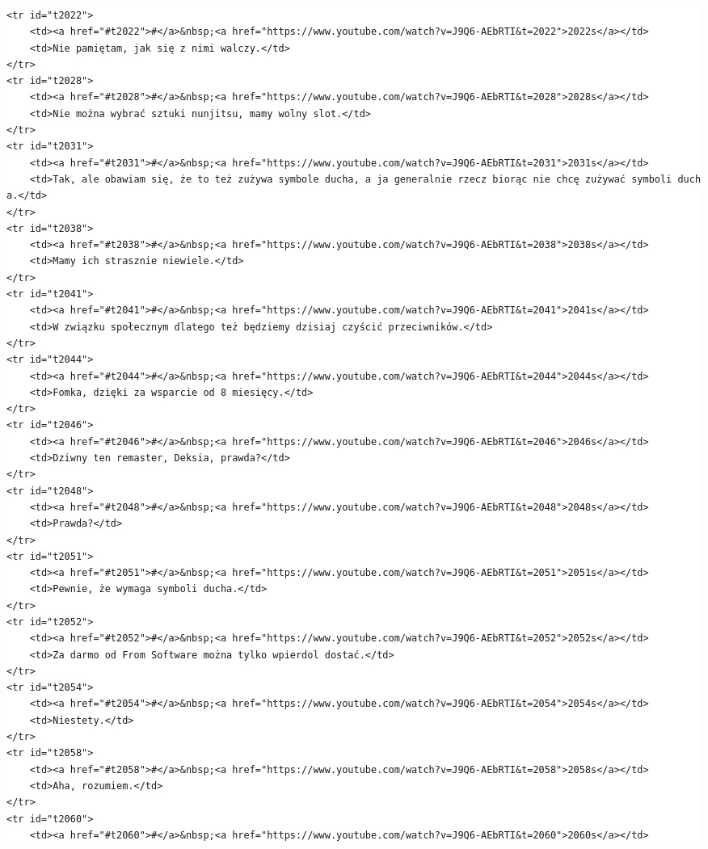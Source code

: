     <tr id="t2022">
        <td><a href="#t2022">#</a>&nbsp;<a href="https://www.youtube.com/watch?v=J9Q6-AEbRTI&t=2022">2022s</a></td>
        <td>Nie pamiętam, jak się z nimi walczy.</td>
    </tr>
    <tr id="t2028">
        <td><a href="#t2028">#</a>&nbsp;<a href="https://www.youtube.com/watch?v=J9Q6-AEbRTI&t=2028">2028s</a></td>
        <td>Nie można wybrać sztuki nunjitsu, mamy wolny slot.</td>
    </tr>
    <tr id="t2031">
        <td><a href="#t2031">#</a>&nbsp;<a href="https://www.youtube.com/watch?v=J9Q6-AEbRTI&t=2031">2031s</a></td>
        <td>Tak, ale obawiam się, że to też zużywa symbole ducha, a ja generalnie rzecz biorąc nie chcę zużywać symboli ducha.</td>
    </tr>
    <tr id="t2038">
        <td><a href="#t2038">#</a>&nbsp;<a href="https://www.youtube.com/watch?v=J9Q6-AEbRTI&t=2038">2038s</a></td>
        <td>Mamy ich strasznie niewiele.</td>
    </tr>
    <tr id="t2041">
        <td><a href="#t2041">#</a>&nbsp;<a href="https://www.youtube.com/watch?v=J9Q6-AEbRTI&t=2041">2041s</a></td>
        <td>W związku społecznym dlatego też będziemy dzisiaj czyścić przeciwników.</td>
    </tr>
    <tr id="t2044">
        <td><a href="#t2044">#</a>&nbsp;<a href="https://www.youtube.com/watch?v=J9Q6-AEbRTI&t=2044">2044s</a></td>
        <td>Fomka, dzięki za wsparcie od 8 miesięcy.</td>
    </tr>
    <tr id="t2046">
        <td><a href="#t2046">#</a>&nbsp;<a href="https://www.youtube.com/watch?v=J9Q6-AEbRTI&t=2046">2046s</a></td>
        <td>Dziwny ten remaster, Deksia, prawda?</td>
    </tr>
    <tr id="t2048">
        <td><a href="#t2048">#</a>&nbsp;<a href="https://www.youtube.com/watch?v=J9Q6-AEbRTI&t=2048">2048s</a></td>
        <td>Prawda?</td>
    </tr>
    <tr id="t2051">
        <td><a href="#t2051">#</a>&nbsp;<a href="https://www.youtube.com/watch?v=J9Q6-AEbRTI&t=2051">2051s</a></td>
        <td>Pewnie, że wymaga symboli ducha.</td>
    </tr>
    <tr id="t2052">
        <td><a href="#t2052">#</a>&nbsp;<a href="https://www.youtube.com/watch?v=J9Q6-AEbRTI&t=2052">2052s</a></td>
        <td>Za darmo od From Software można tylko wpierdol dostać.</td>
    </tr>
    <tr id="t2054">
        <td><a href="#t2054">#</a>&nbsp;<a href="https://www.youtube.com/watch?v=J9Q6-AEbRTI&t=2054">2054s</a></td>
        <td>Niestety.</td>
    </tr>
    <tr id="t2058">
        <td><a href="#t2058">#</a>&nbsp;<a href="https://www.youtube.com/watch?v=J9Q6-AEbRTI&t=2058">2058s</a></td>
        <td>Aha, rozumiem.</td>
    </tr>
    <tr id="t2060">
        <td><a href="#t2060">#</a>&nbsp;<a href="https://www.youtube.com/watch?v=J9Q6-AEbRTI&t=2060">2060s</a></td>